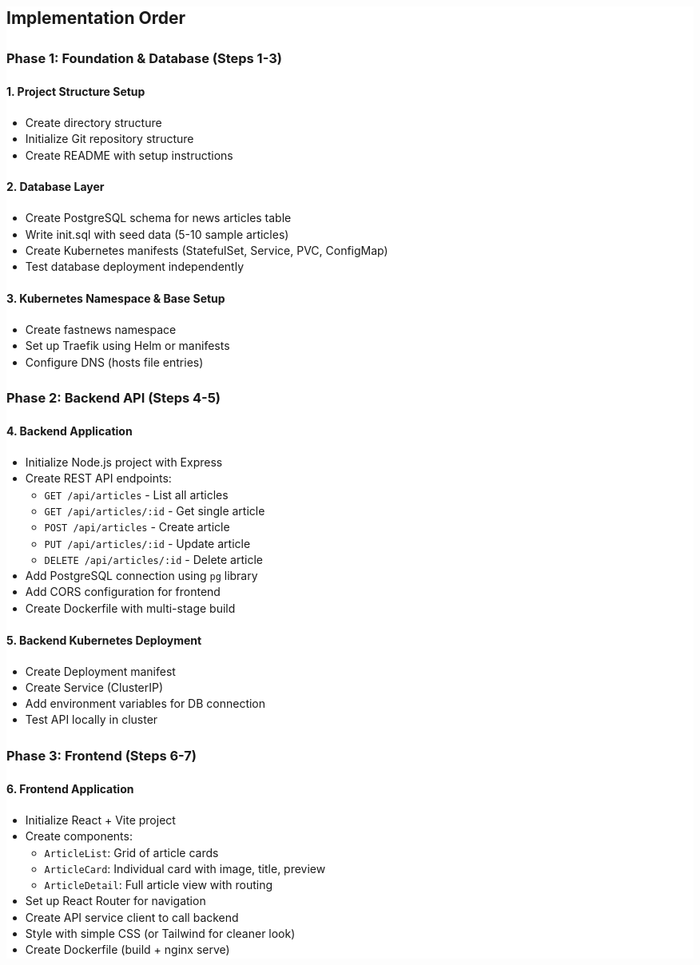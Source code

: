## Implementation Order

### Phase 1: Foundation & Database (Steps 1-3)

#### 1. Project Structure Setup
- Create directory structure
- Initialize Git repository structure
- Create README with setup instructions

#### 2. Database Layer
- Create PostgreSQL schema for news articles table
- Write init.sql with seed data (5-10 sample articles)
- Create Kubernetes manifests (StatefulSet, Service, PVC, ConfigMap)
- Test database deployment independently

#### 3. Kubernetes Namespace & Base Setup
- Create fastnews namespace
- Set up Traefik using Helm or manifests
- Configure DNS (hosts file entries)

### Phase 2: Backend API (Steps 4-5)

#### 4. Backend Application
- Initialize Node.js project with Express
- Create REST API endpoints:
  - `GET /api/articles` - List all articles
  - `GET /api/articles/:id` - Get single article
  - `POST /api/articles` - Create article
  - `PUT /api/articles/:id` - Update article
  - `DELETE /api/articles/:id` - Delete article
- Add PostgreSQL connection using `pg` library
- Add CORS configuration for frontend
- Create Dockerfile with multi-stage build

#### 5. Backend Kubernetes Deployment
- Create Deployment manifest
- Create Service (ClusterIP)
- Add environment variables for DB connection
- Test API locally in cluster

### Phase 3: Frontend (Steps 6-7)

#### 6. Frontend Application
- Initialize React + Vite project
- Create components:
  - `ArticleList`: Grid of article cards
  - `ArticleCard`: Individual card with image, title, preview
  - `ArticleDetail`: Full article view with routing
- Set up React Router for navigation
- Create API service client to call backend
- Style with simple CSS (or Tailwind for cleaner look)
- Create Dockerfile (build + nginx serve)
